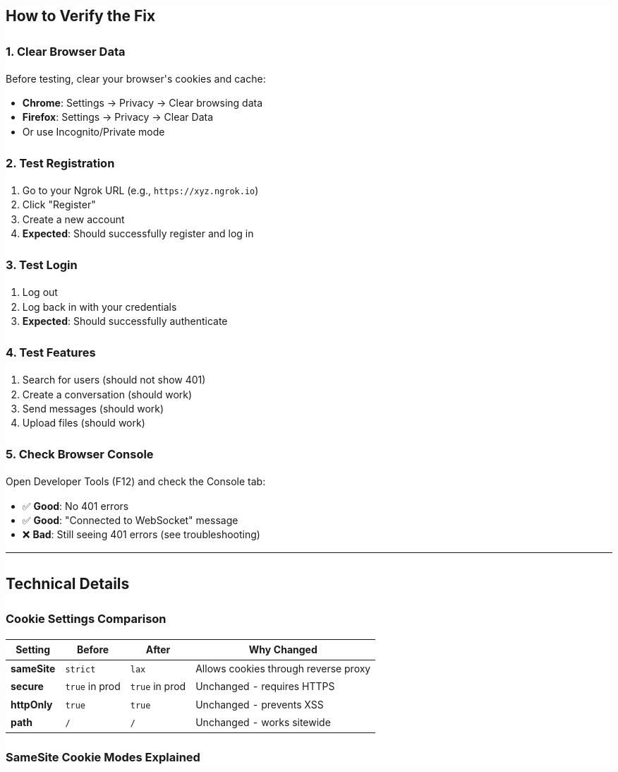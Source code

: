 
## How to Verify the Fix

### 1. Clear Browser Data
Before testing, clear your browser's cookies and cache:
- **Chrome**: Settings → Privacy → Clear browsing data
- **Firefox**: Settings → Privacy → Clear Data
- Or use Incognito/Private mode

### 2. Test Registration
1. Go to your Ngrok URL (e.g., `https://xyz.ngrok.io`)
2. Click "Register"
3. Create a new account
4. **Expected**: Should successfully register and log in

### 3. Test Login
1. Log out
2. Log back in with your credentials
3. **Expected**: Should successfully authenticate

### 4. Test Features
1. Search for users (should not show 401)
2. Create a conversation (should work)
3. Send messages (should work)
4. Upload files (should work)

### 5. Check Browser Console
Open Developer Tools (F12) and check the Console tab:
- ✅ **Good**: No 401 errors
- ✅ **Good**: "Connected to WebSocket" message
- ❌ **Bad**: Still seeing 401 errors (see troubleshooting)

---

## Technical Details

### Cookie Settings Comparison

| Setting | Before | After | Why Changed |
|---------|--------|-------|-------------|
| **sameSite** | `strict` | `lax` | Allows cookies through reverse proxy |
| **secure** | `true` in prod | `true` in prod | Unchanged - requires HTTPS |
| **httpOnly** | `true` | `true` | Unchanged - prevents XSS |
| **path** | `/` | `/` | Unchanged - works sitewide |

### SameSite Cookie Modes Explained
